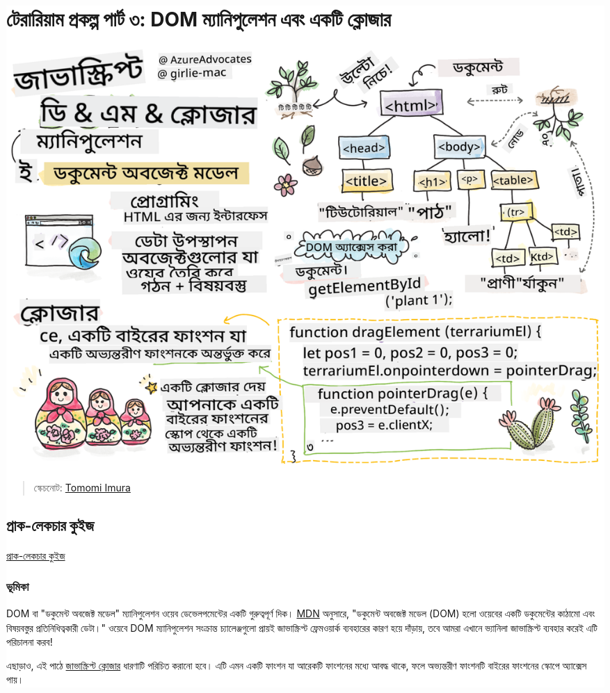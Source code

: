 
# টেরারিয়াম প্রকল্প পার্ট ৩: DOM ম্যানিপুলেশন এবং একটি ক্লোজার

![DOM এবং একটি ক্লোজার](../../../../translated_images/webdev101-js.10280393044d7eaaec7e847574946add7ddae6be2b2194567d848b61d849334a.bn.png)
> স্কেচনোট: [Tomomi Imura](https://twitter.com/girlie_mac)

## প্রাক-লেকচার কুইজ

[প্রাক-লেকচার কুইজ](https://ashy-river-0debb7803.1.azurestaticapps.net/quiz/19)

### ভূমিকা

DOM বা "ডকুমেন্ট অবজেক্ট মডেল" ম্যানিপুলেশন ওয়েব ডেভেলপমেন্টের একটি গুরুত্বপূর্ণ দিক। [MDN](https://developer.mozilla.org/docs/Web/API/Document_Object_Model/Introduction) অনুসারে, "ডকুমেন্ট অবজেক্ট মডেল (DOM) হলো ওয়েবের একটি ডকুমেন্টের কাঠামো এবং বিষয়বস্তুর প্রতিনিধিত্বকারী ডেটা।" ওয়েবে DOM ম্যানিপুলেশন সংক্রান্ত চ্যালেঞ্জগুলো প্রায়ই জাভাস্ক্রিপ্ট ফ্রেমওয়ার্ক ব্যবহারের কারণ হয়ে দাঁড়ায়, তবে আমরা এখানে ভ্যানিলা জাভাস্ক্রিপ্ট ব্যবহার করেই এটি পরিচালনা করব!

এছাড়াও, এই পাঠে [জাভাস্ক্রিপ্ট ক্লোজার](https://developer.mozilla.org/docs/Web/JavaScript/Closures) ধারণাটি পরিচিত করানো হবে। এটি এমন একটি ফাংশন যা আরেকটি ফাংশনের মধ্যে আবদ্ধ থাকে, ফলে অভ্যন্তরীণ ফাংশনটি বাইরের ফাংশনের স্কোপে অ্যাক্সেস পায়।
